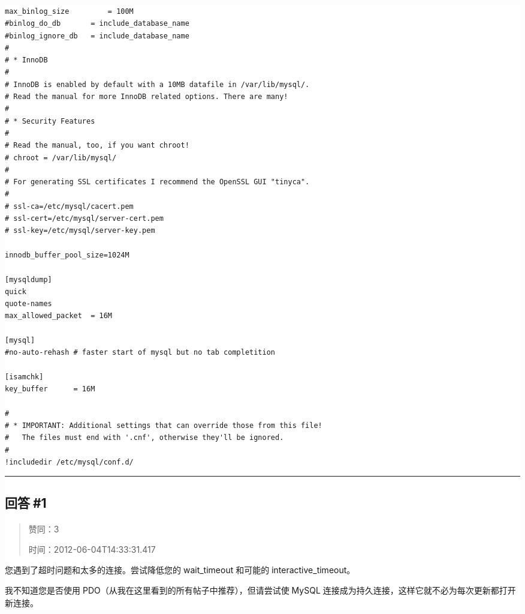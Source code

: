 ```
max_binlog_size         = 100M
#binlog_do_db       = include_database_name
#binlog_ignore_db   = include_database_name
#
# * InnoDB
#
# InnoDB is enabled by default with a 10MB datafile in /var/lib/mysql/.
# Read the manual for more InnoDB related options. There are many!
#
# * Security Features
#
# Read the manual, too, if you want chroot!
# chroot = /var/lib/mysql/
#
# For generating SSL certificates I recommend the OpenSSL GUI "tinyca".
#
# ssl-ca=/etc/mysql/cacert.pem
# ssl-cert=/etc/mysql/server-cert.pem
# ssl-key=/etc/mysql/server-key.pem

innodb_buffer_pool_size=1024M

[mysqldump]
quick
quote-names
max_allowed_packet  = 16M

[mysql]
#no-auto-rehash # faster start of mysql but no tab completition

[isamchk]
key_buffer      = 16M

#
# * IMPORTANT: Additional settings that can override those from this file!
#   The files must end with '.cnf', otherwise they'll be ignored.
#
!includedir /etc/mysql/conf.d/ 
```

* * *

## 回答 #1

> 赞同：3
> 
> 时间：2012-06-04T14:33:31.417

您遇到了超时问题和太多的连接。尝试降低您的 wait_timeout 和可能的 interactive_timeout。

我不知道您是否使用 PDO（从我在这里看到的所有帖子中推荐），但请尝试使 MySQL 连接成为持久连接，这样它就不必为每次更新都打开新连接。

